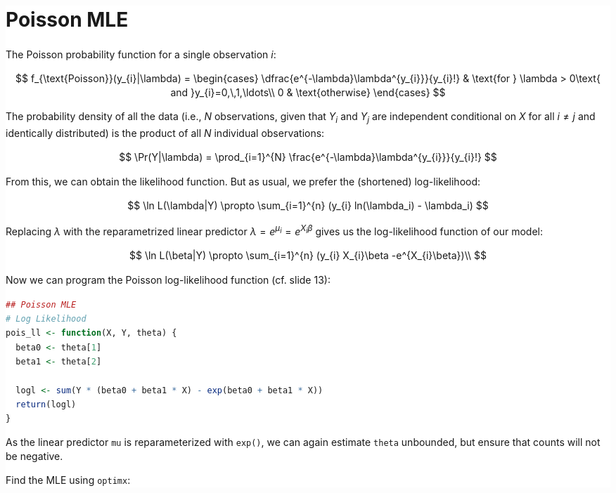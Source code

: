 # Poisson MLE

The Poisson probability function for a single observation $i$:

$$
f_{\text{Poisson}}(y_{i}|\lambda) = 
\begin{cases}
  \dfrac{e^{-\lambda}\lambda^{y_{i}}}{y_{i}!} & 
    \text{for } \lambda > 0\text{ and }y_{i}=0,\,1,\ldots\\
  0 & 
    \text{otherwise}
\end{cases}
$$

The probability density of all the data (i.e., $N$ observations, given that $Y_i$ and $Y_j$ are independent conditional on $X$ for all $i \neq j$ and identically distributed) is the product of all $N$ individual observations:

$$
\Pr(Y|\lambda) = \prod_{i=1}^{N} \frac{e^{-\lambda}\lambda^{y_{i}}}{y_{i}!} 
$$

From this, we can obtain the likelihood function.
But as usual, we prefer the (shortened) log-likelihood:

$$
\ln L(\lambda|Y)  \propto \sum_{i=1}^{n} (y_{i} ln(\lambda_i) - \lambda_i)
$$

Replacing $\lambda$ with the reparametrized linear predictor $\lambda = e^{\mu_i} = e^{X_{i}\beta}$ gives us the log-likelihood function of our model:

$$
\ln L(\beta|Y) \propto \sum_{i=1}^{n} (y_{i} X_{i}\beta -e^{X_{i}\beta})\\
$$

Now we can program the Poisson log-likelihood function (cf. slide 13):


```r
## Poisson MLE
# Log Likelihood
pois_ll <- function(X, Y, theta) {
  beta0 <- theta[1]
  beta1 <- theta[2]

  logl <- sum(Y * (beta0 + beta1 * X) - exp(beta0 + beta1 * X))
  return(logl)
}
```

As the linear predictor `mu` is reparameterized with `exp()`, we can again estimate `theta` unbounded, but ensure that counts will not be negative.

Find the MLE using `optimx`:
